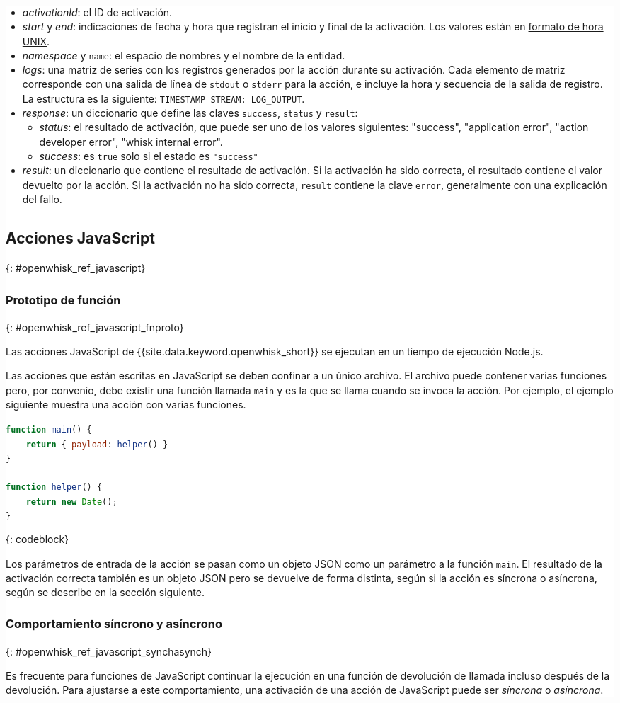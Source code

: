 - *activationId*: el ID de activación.
- *start* y *end*: indicaciones de fecha y hora que registran el inicio y final de la activación. Los valores
están en [formato de hora UNIX](http://pubs.opengroup.org/onlinepubs/9699919799/basedefs/V1_chap04.html#tag_04_15).
- *namespace* y `name`: el espacio de nombres y el nombre de la entidad.
- *logs*: una matriz de series con los registros generados por la acción durante su activación. Cada elemento de matriz corresponde
con una salida de línea de `stdout` o `stderr` para la acción, e incluye la hora y secuencia de la salida de registro. La estructura es la siguiente: `TIMESTAMP STREAM: LOG_OUTPUT`.
- *response*: un diccionario que define las claves `success`, `status` y `result`:
  - *status*: el resultado de activación, que puede ser uno de los valores siguientes: "success", "application error", "action developer error", "whisk internal error".
  - *success*: es `true` solo si el estado es `"success"`
- *result*: un diccionario que contiene el resultado de activación. Si la activación ha sido correcta, el resultado contiene el valor devuelto por la acción. Si la activación no ha sido correcta, `result` contiene la clave `error`,
generalmente con una explicación del fallo.

## Acciones JavaScript
{: #openwhisk_ref_javascript}

### Prototipo de función
{: #openwhisk_ref_javascript_fnproto}

Las acciones JavaScript de {{site.data.keyword.openwhisk_short}} se ejecutan en un tiempo de ejecución Node.js.

Las acciones que están escritas en JavaScript se deben confinar a un único archivo. El archivo puede contener varias funciones pero, por convenio, debe existir una función llamada `main` y es la que se llama cuando se invoca la acción. Por ejemplo, el ejemplo siguiente muestra una acción con varias funciones.
```javascript
function main() {
    return { payload: helper() }
}

function helper() {
    return new Date();
}
```
{: codeblock}

Los parámetros de entrada de la acción se pasan como un objeto JSON como un parámetro a la función
`main`. El resultado de la activación correcta también es un objeto JSON pero se devuelve de forma distinta,
según si la acción es síncrona o asíncrona, según se describe en la sección siguiente.

### Comportamiento síncrono y asíncrono
{: #openwhisk_ref_javascript_synchasynch}

Es frecuente para funciones de JavaScript continuar la ejecución en una función de devolución de llamada incluso después de la devolución. Para ajustarse a este comportamiento, una activación de una acción de JavaScript puede ser *síncrona* o *asíncrona*.
